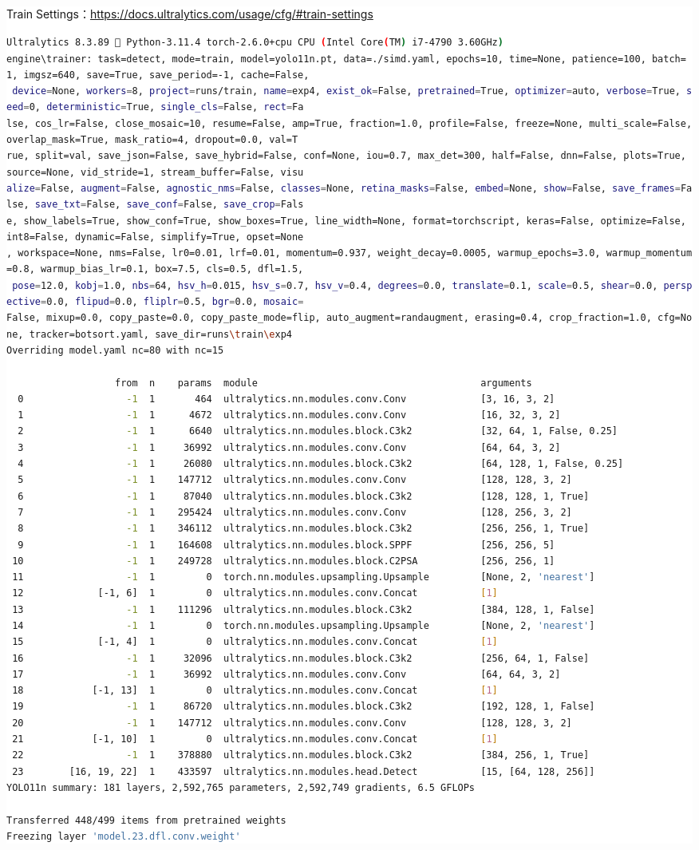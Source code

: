 
Train Settings：https://docs.ultralytics.com/usage/cfg/#train-settings

```bash
Ultralytics 8.3.89 🚀 Python-3.11.4 torch-2.6.0+cpu CPU (Intel Core(TM) i7-4790 3.60GHz)
engine\trainer: task=detect, mode=train, model=yolo11n.pt, data=./simd.yaml, epochs=10, time=None, patience=100, batch=1, imgsz=640, save=True, save_period=-1, cache=False,
 device=None, workers=8, project=runs/train, name=exp4, exist_ok=False, pretrained=True, optimizer=auto, verbose=True, seed=0, deterministic=True, single_cls=False, rect=Fa
lse, cos_lr=False, close_mosaic=10, resume=False, amp=True, fraction=1.0, profile=False, freeze=None, multi_scale=False, overlap_mask=True, mask_ratio=4, dropout=0.0, val=T
rue, split=val, save_json=False, save_hybrid=False, conf=None, iou=0.7, max_det=300, half=False, dnn=False, plots=True, source=None, vid_stride=1, stream_buffer=False, visu
alize=False, augment=False, agnostic_nms=False, classes=None, retina_masks=False, embed=None, show=False, save_frames=False, save_txt=False, save_conf=False, save_crop=Fals
e, show_labels=True, show_conf=True, show_boxes=True, line_width=None, format=torchscript, keras=False, optimize=False, int8=False, dynamic=False, simplify=True, opset=None
, workspace=None, nms=False, lr0=0.01, lrf=0.01, momentum=0.937, weight_decay=0.0005, warmup_epochs=3.0, warmup_momentum=0.8, warmup_bias_lr=0.1, box=7.5, cls=0.5, dfl=1.5,
 pose=12.0, kobj=1.0, nbs=64, hsv_h=0.015, hsv_s=0.7, hsv_v=0.4, degrees=0.0, translate=0.1, scale=0.5, shear=0.0, perspective=0.0, flipud=0.0, fliplr=0.5, bgr=0.0, mosaic=
False, mixup=0.0, copy_paste=0.0, copy_paste_mode=flip, auto_augment=randaugment, erasing=0.4, crop_fraction=1.0, cfg=None, tracker=botsort.yaml, save_dir=runs\train\exp4
Overriding model.yaml nc=80 with nc=15

                   from  n    params  module                                       arguments
  0                  -1  1       464  ultralytics.nn.modules.conv.Conv             [3, 16, 3, 2]
  1                  -1  1      4672  ultralytics.nn.modules.conv.Conv             [16, 32, 3, 2]
  2                  -1  1      6640  ultralytics.nn.modules.block.C3k2            [32, 64, 1, False, 0.25]
  3                  -1  1     36992  ultralytics.nn.modules.conv.Conv             [64, 64, 3, 2]
  4                  -1  1     26080  ultralytics.nn.modules.block.C3k2            [64, 128, 1, False, 0.25]
  5                  -1  1    147712  ultralytics.nn.modules.conv.Conv             [128, 128, 3, 2]
  6                  -1  1     87040  ultralytics.nn.modules.block.C3k2            [128, 128, 1, True]
  7                  -1  1    295424  ultralytics.nn.modules.conv.Conv             [128, 256, 3, 2]
  8                  -1  1    346112  ultralytics.nn.modules.block.C3k2            [256, 256, 1, True]
  9                  -1  1    164608  ultralytics.nn.modules.block.SPPF            [256, 256, 5]
 10                  -1  1    249728  ultralytics.nn.modules.block.C2PSA           [256, 256, 1]
 11                  -1  1         0  torch.nn.modules.upsampling.Upsample         [None, 2, 'nearest']
 12             [-1, 6]  1         0  ultralytics.nn.modules.conv.Concat           [1]
 13                  -1  1    111296  ultralytics.nn.modules.block.C3k2            [384, 128, 1, False]
 14                  -1  1         0  torch.nn.modules.upsampling.Upsample         [None, 2, 'nearest']
 15             [-1, 4]  1         0  ultralytics.nn.modules.conv.Concat           [1]
 16                  -1  1     32096  ultralytics.nn.modules.block.C3k2            [256, 64, 1, False]
 17                  -1  1     36992  ultralytics.nn.modules.conv.Conv             [64, 64, 3, 2]
 18            [-1, 13]  1         0  ultralytics.nn.modules.conv.Concat           [1]
 19                  -1  1     86720  ultralytics.nn.modules.block.C3k2            [192, 128, 1, False]
 20                  -1  1    147712  ultralytics.nn.modules.conv.Conv             [128, 128, 3, 2]
 21            [-1, 10]  1         0  ultralytics.nn.modules.conv.Concat           [1]
 22                  -1  1    378880  ultralytics.nn.modules.block.C3k2            [384, 256, 1, True]
 23        [16, 19, 22]  1    433597  ultralytics.nn.modules.head.Detect           [15, [64, 128, 256]]
YOLO11n summary: 181 layers, 2,592,765 parameters, 2,592,749 gradients, 6.5 GFLOPs

Transferred 448/499 items from pretrained weights
Freezing layer 'model.23.dfl.conv.weight'
```